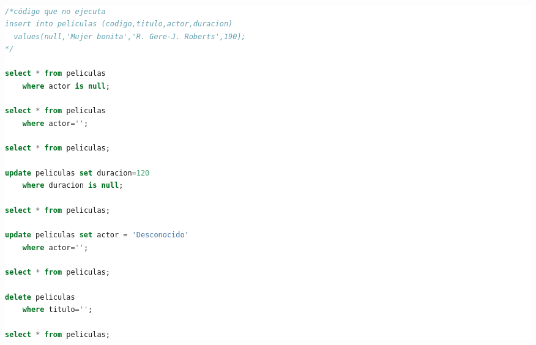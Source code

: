 ```sql
/*código que no ejecuta 
insert into peliculas (codigo,titulo,actor,duracion)
  values(null,'Mujer bonita','R. Gere-J. Roberts',190);
*/

select * from peliculas
	where actor is null;

select * from peliculas
	where actor='';

select * from peliculas;

update peliculas set duracion=120
	where duracion is null;

select * from peliculas;

update peliculas set actor = 'Desconocido'
	where actor='';

select * from peliculas;

delete peliculas
	where titulo='';

select * from peliculas;

```